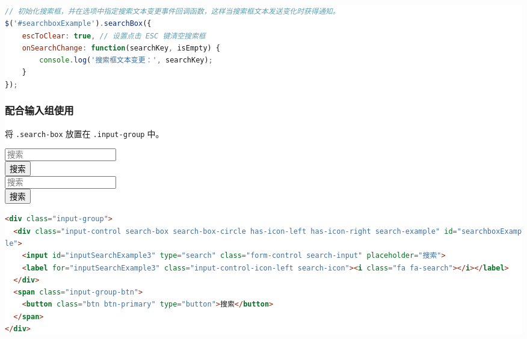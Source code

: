 ```js
// 初始化搜索框，并在选项中指定搜索文本变更事件回调函数，这样当搜索框文本发送变化时获得通知。
$('#searchboxExample').searchBox({
    escToClear: true, // 设置点击 ESC 键清空搜索框
    onSearchChange: function(searchKey, isEmpty) {
        console.log('搜索框文本变更：', searchKey);
    }
});
```

### 配合输入组使用

将 `.search-box` 放置在 `.input-group` 中。

<div class="example">
  <div class="row">
    <div class="col-md-6">
      <div class="input-group">
        <div class="input-control search-box search-box-circle has-icon-left has-icon-right search-example" id="searchboxExample">
          <input id="inputSearchExample3" type="search" class="form-control search-input" placeholder="搜索">
          <label for="inputSearchExample3" class="input-control-icon-left search-icon"><i class="fa fa-search"></i></label>
        </div>
        <span class="input-group-btn">
          <button class="btn btn-primary" type="button">搜索</button>
        </span>
      </div>
    </div>
    <div class="col-md-6">
      <div class="input-group">
        <div class="input-control search-box has-icon-left has-icon-right search-example" id="searchboxExample">
          <input id="inputSearchExample4" type="search" class="form-control search-input" placeholder="搜索">
          <label for="inputSearchExample4" class="input-control-icon-left search-icon"><i class="fa fa-search"></i></label>
        </div>
        <span class="input-group-btn">
          <button class="btn btn-primary" type="button">搜索</button>
        </span>
      </div>
    </div>
  </div>
</div>

```html
<div class="input-group">
  <div class="input-control search-box search-box-circle has-icon-left has-icon-right search-example" id="searchboxExample">
    <input id="inputSearchExample3" type="search" class="form-control search-input" placeholder="搜索">
    <label for="inputSearchExample3" class="input-control-icon-left search-icon"><i class="fa fa-search"></i></label>
  </div>
  <span class="input-group-btn">
    <button class="btn btn-primary" type="button">搜索</button>
  </span>
</div>
```
